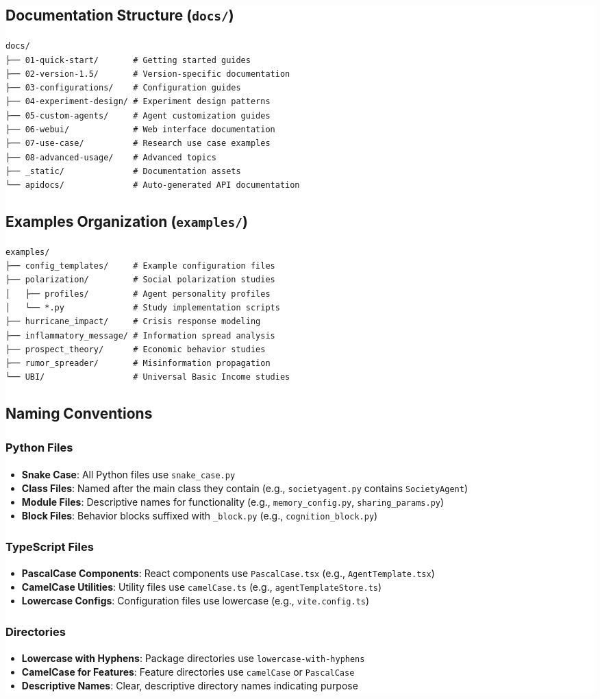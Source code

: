 ## Documentation Structure (`docs/`)

```
docs/
├── 01-quick-start/       # Getting started guides
├── 02-version-1.5/       # Version-specific documentation
├── 03-configurations/    # Configuration guides
├── 04-experiment-design/ # Experiment design patterns
├── 05-custom-agents/     # Agent customization guides
├── 06-webui/             # Web interface documentation
├── 07-use-case/          # Research use case examples
├── 08-advanced-usage/    # Advanced topics
├── _static/              # Documentation assets
└── apidocs/              # Auto-generated API documentation
```

## Examples Organization (`examples/`)

```
examples/
├── config_templates/     # Example configuration files
├── polarization/         # Social polarization studies
│   ├── profiles/         # Agent personality profiles
│   └── *.py              # Study implementation scripts
├── hurricane_impact/     # Crisis response modeling
├── inflammatory_message/ # Information spread analysis
├── prospect_theory/      # Economic behavior studies
├── rumor_spreader/       # Misinformation propagation
└── UBI/                  # Universal Basic Income studies
```

## Naming Conventions

### Python Files
- **Snake Case**: All Python files use `snake_case.py`
- **Class Files**: Named after the main class they contain (e.g., `societyagent.py` contains `SocietyAgent`)
- **Module Files**: Descriptive names for functionality (e.g., `memory_config.py`, `sharing_params.py`)
- **Block Files**: Behavior blocks suffixed with `_block.py` (e.g., `cognition_block.py`)

### TypeScript Files
- **PascalCase Components**: React components use `PascalCase.tsx` (e.g., `AgentTemplate.tsx`)
- **CamelCase Utilities**: Utility files use `camelCase.ts` (e.g., `agentTemplateStore.ts`)
- **Lowercase Configs**: Configuration files use lowercase (e.g., `vite.config.ts`)

### Directories
- **Lowercase with Hyphens**: Package directories use `lowercase-with-hyphens`
- **CamelCase for Features**: Feature directories use `camelCase` or `PascalCase`
- **Descriptive Names**: Clear, descriptive directory names indicating purpose
